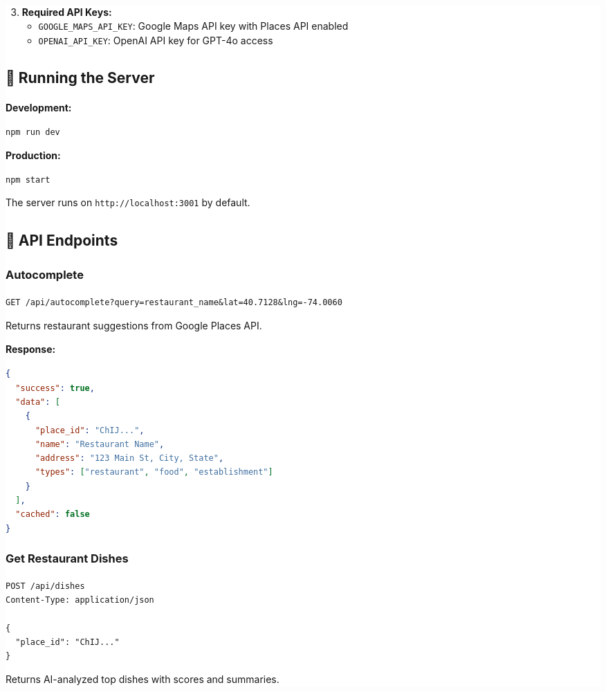 3. **Required API Keys:**
   - `GOOGLE_MAPS_API_KEY`: Google Maps API key with Places API enabled
   - `OPENAI_API_KEY`: OpenAI API key for GPT-4o access

## 🚀 Running the Server

**Development:**
```bash
npm run dev
```

**Production:**
```bash
npm start
```

The server runs on `http://localhost:3001` by default.

## 📡 API Endpoints

### Autocomplete
```
GET /api/autocomplete?query=restaurant_name&lat=40.7128&lng=-74.0060
```
Returns restaurant suggestions from Google Places API.

**Response:**
```json
{
  "success": true,
  "data": [
    {
      "place_id": "ChIJ...",
      "name": "Restaurant Name",
      "address": "123 Main St, City, State",
      "types": ["restaurant", "food", "establishment"]
    }
  ],
  "cached": false
}
```

### Get Restaurant Dishes
```
POST /api/dishes
Content-Type: application/json

{
  "place_id": "ChIJ..."
}
```
Returns AI-analyzed top dishes with scores and summaries.
